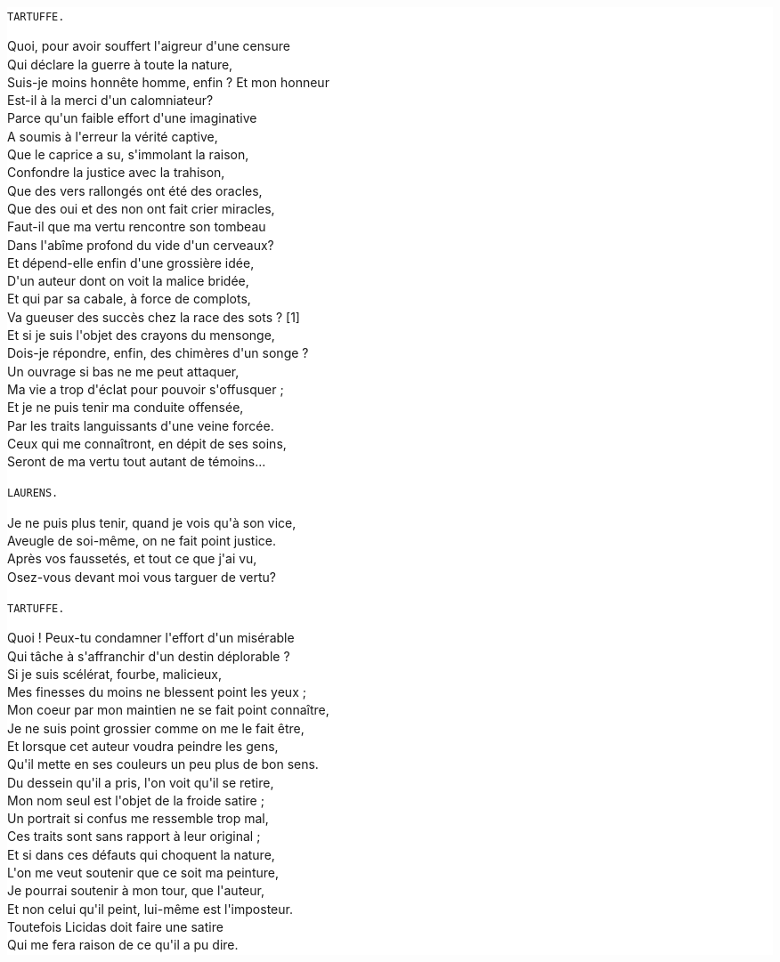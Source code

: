     TARTUFFE.
Quoi, pour avoir souffert l'aigreur d'une censure  
Qui déclare la guerre à toute la nature,  
Suis-je moins honnête homme, enfin ? Et mon honneur  
Est-il à la merci d'un calomniateur?  
Parce qu'un faible effort d'une imaginative  
A soumis à l'erreur la vérité captive,  
Que le caprice a su, s'immolant la raison,  
Confondre la justice avec la trahison,  
Que des vers rallongés ont été des oracles,  
Que des oui et des non ont fait crier miracles,  
Faut-il que ma vertu rencontre son tombeau  
Dans l'abîme profond du vide d'un cerveaux?  
Et dépend-elle enfin d'une grossière idée,  
D'un auteur dont on voit la malice bridée,  
Et qui par sa cabale, à force de complots,  
Va gueuser des succès chez la race des sots ? [1]  
Et si je suis l'objet des crayons du mensonge,  
Dois-je répondre, enfin, des chimères d'un songe ?  
Un ouvrage si bas ne me peut attaquer,  
Ma vie a trop d'éclat pour pouvoir s'offusquer ;  
Et je ne puis tenir ma conduite offensée,  
Par les traits languissants d'une veine forcée.  
Ceux qui me connaîtront, en dépit de ses soins,  
Seront de ma vertu tout autant de témoins...  

    LAURENS.
Je ne puis plus tenir, quand je vois qu'à son vice,  
Aveugle de soi-même, on ne fait point justice.  
Après vos faussetés, et tout ce que j'ai vu,  
Osez-vous devant moi vous targuer de vertu?  

    TARTUFFE.
Quoi ! Peux-tu condamner l'effort d'un misérable  
Qui tâche à s'affranchir d'un destin déplorable ?  
Si je suis scélérat, fourbe, malicieux,  
Mes finesses du moins ne blessent point les yeux ;  
Mon coeur par mon maintien ne se fait point connaître,  
Je ne suis point grossier comme on me le fait être,  
Et lorsque cet auteur voudra peindre les gens,  
Qu'il mette en ses couleurs un peu plus de bon sens.  
Du dessein qu'il a pris, l'on voit qu'il se retire,  
Mon nom seul est l'objet de la froide satire ;  
Un portrait si confus me ressemble trop mal,  
Ces traits sont sans rapport à leur original ;  
Et si dans ces défauts qui choquent la nature,  
L'on me veut soutenir que ce soit ma peinture,  
Je pourrai soutenir à mon tour, que l'auteur,  
Et non celui qu'il peint, lui-même est l'imposteur.  
Toutefois Licidas doit faire une satire  
Qui me fera raison de ce qu'il a pu dire.  
